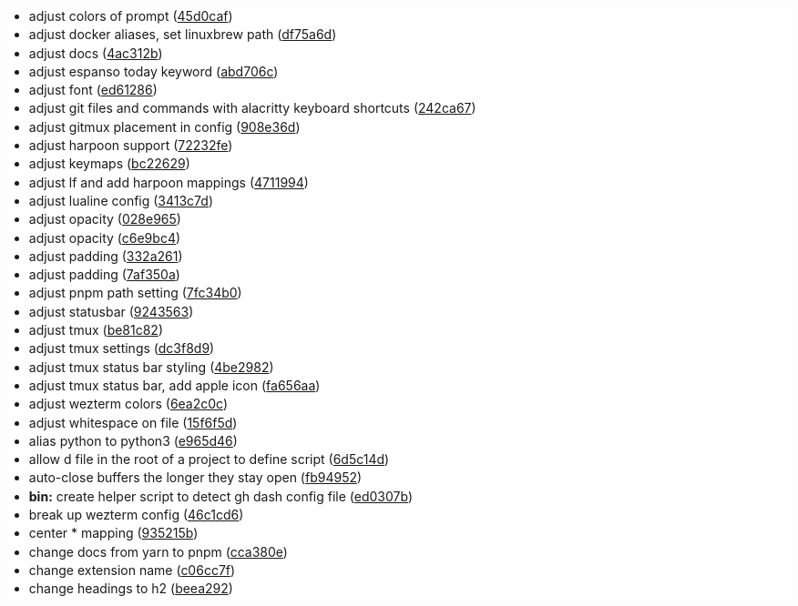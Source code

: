 - adjust colors of prompt ([45d0caf](https://github.com/mokkapps/changelog-generator-demo/commits/45d0cafe3a0b77d9585d3ce72d49a84e527ffcdc))
- adjust docker aliases, set linuxbrew path ([df75a6d](https://github.com/mokkapps/changelog-generator-demo/commits/df75a6d182d7494bef51f300fefcf56a4f1f25bd))
- adjust docs ([4ac312b](https://github.com/mokkapps/changelog-generator-demo/commits/4ac312be4907b04f9cbffe8e2516f58879c41f7e))
- adjust espanso today keyword ([abd706c](https://github.com/mokkapps/changelog-generator-demo/commits/abd706c8ba845d88de2ea4b62466143089118528))
- adjust font ([ed61286](https://github.com/mokkapps/changelog-generator-demo/commits/ed61286f799cb2df41fb2a5a4cce5316aa81468d))
- adjust git files and commands with alacritty keyboard shortcuts ([242ca67](https://github.com/mokkapps/changelog-generator-demo/commits/242ca6746d7ac43519cfa797fb0c0062c373f5d8))
- adjust gitmux placement in config ([908e36d](https://github.com/mokkapps/changelog-generator-demo/commits/908e36de617a5b2b0d59093d114a9bec71764b3a))
- adjust harpoon support ([72232fe](https://github.com/mokkapps/changelog-generator-demo/commits/72232fea710fba92d19132ef774e3737b851c18a))
- adjust keymaps ([bc22629](https://github.com/mokkapps/changelog-generator-demo/commits/bc22629e30f656948e86000f8ff068a84d559c55))
- adjust lf and add harpoon mappings ([4711994](https://github.com/mokkapps/changelog-generator-demo/commits/47119944b1bd6b6e97b2a3c14c22390307427b0b))
- adjust lualine config ([3413c7d](https://github.com/mokkapps/changelog-generator-demo/commits/3413c7d6346889874b39941a1d3ba1403cd69aa8))
- adjust opacity ([028e965](https://github.com/mokkapps/changelog-generator-demo/commits/028e965e0048bfcceba304932f949270310200c9))
- adjust opacity ([c6e9bc4](https://github.com/mokkapps/changelog-generator-demo/commits/c6e9bc4d5fec52fdaae9fa14e322a1b66f4dfc16))
- adjust padding ([332a261](https://github.com/mokkapps/changelog-generator-demo/commits/332a261ed1605f480dd8800e8896211ee43cb960))
- adjust padding ([7af350a](https://github.com/mokkapps/changelog-generator-demo/commits/7af350a8f5c73e9e80c9ff4901eaf169795d4f8f))
- adjust pnpm path setting ([7fc34b0](https://github.com/mokkapps/changelog-generator-demo/commits/7fc34b0424985c7f002484c61f2551da4cc82c3b))
- adjust statusbar ([9243563](https://github.com/mokkapps/changelog-generator-demo/commits/9243563a6fab7ac0a75338cb6cd6aee3496b0410))
- adjust tmux ([be81c82](https://github.com/mokkapps/changelog-generator-demo/commits/be81c821bc4b1730adfd22af53121c89563aad4d))
- adjust tmux settings ([dc3f8d9](https://github.com/mokkapps/changelog-generator-demo/commits/dc3f8d947d9373d264128d8d7305bbaee20e59a3))
- adjust tmux status bar styling ([4be2982](https://github.com/mokkapps/changelog-generator-demo/commits/4be29820fe79c074e5125b917743d1dd04b5c34a))
- adjust tmux status bar, add apple icon ([fa656aa](https://github.com/mokkapps/changelog-generator-demo/commits/fa656aa9396b085d02b747a0ca6372ee609335fc))
- adjust wezterm colors ([6ea2c0c](https://github.com/mokkapps/changelog-generator-demo/commits/6ea2c0cb4ca260642e5b7be3ac1dada8b439f5b1))
- adjust whitespace on file ([15f6f5d](https://github.com/mokkapps/changelog-generator-demo/commits/15f6f5d5ae5ea98b68f596496a92e61def64c42d))
- alias python to python3 ([e965d46](https://github.com/mokkapps/changelog-generator-demo/commits/e965d4671acbee2e3bd3803307cd8e326ab12afb))
- allow d file in the root of a project to define script ([6d5c14d](https://github.com/mokkapps/changelog-generator-demo/commits/6d5c14de355443b0b7954d485347851c2fa93f1a))
- auto-close buffers the longer they stay open ([fb94952](https://github.com/mokkapps/changelog-generator-demo/commits/fb94952491b6f3a1f13e2b0829bb47a27f1a312f))
- **bin:** create helper script to detect gh dash config file ([ed0307b](https://github.com/mokkapps/changelog-generator-demo/commits/ed0307b351721f98fb140b7366297a9f7aa23d8f))
- break up wezterm config ([46c1cd6](https://github.com/mokkapps/changelog-generator-demo/commits/46c1cd694f9c466d5a345271a8c157f46753bcbc))
- center \* mapping ([935215b](https://github.com/mokkapps/changelog-generator-demo/commits/935215bcb182ef8c7ed94de2b2fee36d68e4b1c9))
- change docs from yarn to pnpm ([cca380e](https://github.com/mokkapps/changelog-generator-demo/commits/cca380e5db75c026f032931548e58983add6bb0e))
- change extension name ([c06cc7f](https://github.com/mokkapps/changelog-generator-demo/commits/c06cc7ff59c95db953cd15d2e18b759e2fb3688d))
- change headings to h2 ([beea292](https://github.com/mokkapps/changelog-generator-demo/commits/beea292814e2e08d360621afde402d9c8dad48b9))